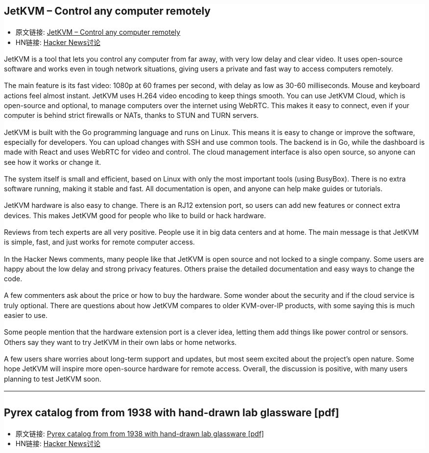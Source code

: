 
## JetKVM – Control any computer remotely

- 原文链接: [JetKVM – Control any computer remotely](https://jetkvm.com/)
- HN链接: [Hacker News讨论](https://news.ycombinator.com/item?id=45723159)

JetKVM is a tool that lets you control any computer from far away, with very low delay and clear video. It uses open-source software and works even in tough network situations, giving users a private and fast way to access computers remotely.

The main feature is its fast video: 1080p at 60 frames per second, with delay as low as 30-60 milliseconds. Mouse and keyboard actions feel almost instant. JetKVM uses H.264 video encoding to keep things smooth. You can use JetKVM Cloud, which is open-source and optional, to manage computers over the internet using WebRTC. This makes it easy to connect, even if your computer is behind strict firewalls or NATs, thanks to STUN and TURN servers.

JetKVM is built with the Go programming language and runs on Linux. This means it is easy to change or improve the software, especially for developers. You can upload changes with SSH and use common tools. The backend is in Go, while the dashboard is made with React and uses WebRTC for video and control. The cloud management interface is also open source, so anyone can see how it works or change it.

The system itself is small and efficient, based on Linux with only the most important tools (using BusyBox). There is no extra software running, making it stable and fast. All documentation is open, and anyone can help make guides or tutorials.

JetKVM hardware is also easy to change. There is an RJ12 extension port, so users can add new features or connect extra devices. This makes JetKVM good for people who like to build or hack hardware.

Reviews from tech experts are all very positive. People use it in big data centers and at home. The main message is that JetKVM is simple, fast, and just works for remote computer access.

In the Hacker News comments, many people like that JetKVM is open source and not locked to a single company. Some users are happy about the low delay and strong privacy features. Others praise the detailed documentation and easy ways to change the code.

A few commenters ask about the price or how to buy the hardware. Some wonder about the security and if the cloud service is truly optional. There are questions about how JetKVM compares to older KVM-over-IP products, with some saying this is much easier to use.

Some people mention that the hardware extension port is a clever idea, letting them add things like power control or sensors. Others say they want to try JetKVM in their own labs or home networks.

A few users share worries about long-term support and updates, but most seem excited about the project’s open nature. Some hope JetKVM will inspire more open-source hardware for remote access. Overall, the discussion is positive, with many users planning to test JetKVM soon.

---

## Pyrex catalog from from 1938 with hand-drawn lab glassware [pdf]

- 原文链接: [Pyrex catalog from from 1938 with hand-drawn lab glassware [pdf]](https://exhibitdb.cmog.org/opacimages/Images/Pyrex/Rakow_1000132877.pdf)
- HN链接: [Hacker News讨论](https://news.ycombinator.com/item?id=45721801)
